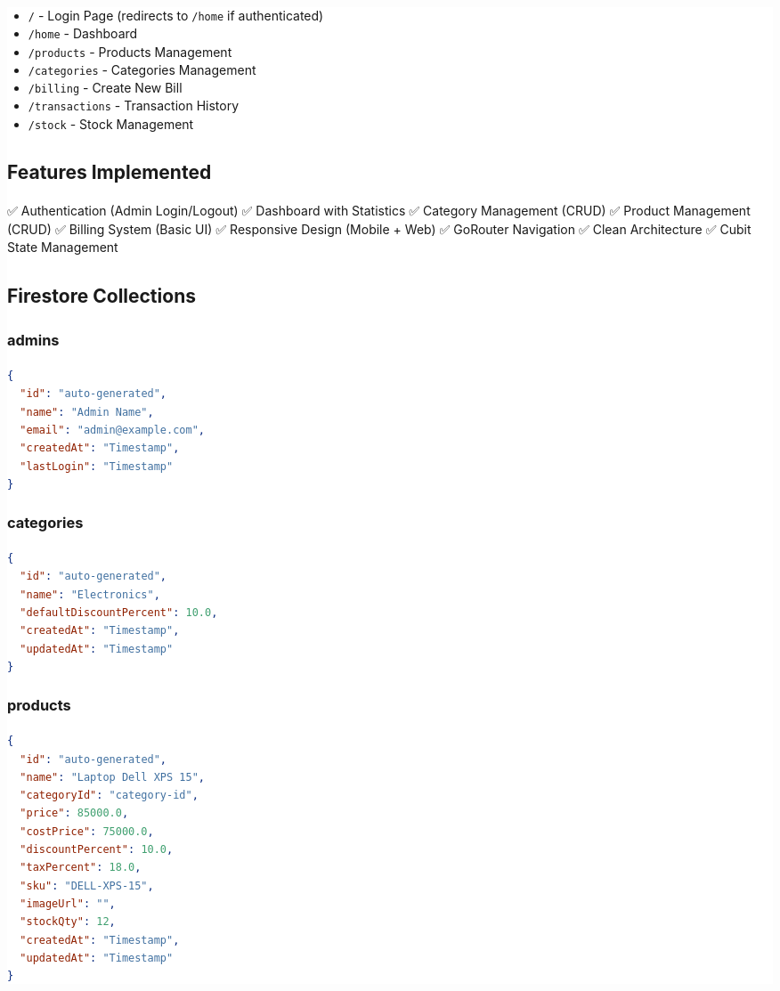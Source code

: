 - `/` - Login Page (redirects to `/home` if authenticated)
- `/home` - Dashboard
- `/products` - Products Management
- `/categories` - Categories Management
- `/billing` - Create New Bill
- `/transactions` - Transaction History
- `/stock` - Stock Management

## Features Implemented

✅ Authentication (Admin Login/Logout)
✅ Dashboard with Statistics
✅ Category Management (CRUD)
✅ Product Management (CRUD)
✅ Billing System (Basic UI)
✅ Responsive Design (Mobile + Web)
✅ GoRouter Navigation
✅ Clean Architecture
✅ Cubit State Management

## Firestore Collections

### admins
```json
{
  "id": "auto-generated",
  "name": "Admin Name",
  "email": "admin@example.com",
  "createdAt": "Timestamp",
  "lastLogin": "Timestamp"
}
```

### categories
```json
{
  "id": "auto-generated",
  "name": "Electronics",
  "defaultDiscountPercent": 10.0,
  "createdAt": "Timestamp",
  "updatedAt": "Timestamp"
}
```

### products
```json
{
  "id": "auto-generated",
  "name": "Laptop Dell XPS 15",
  "categoryId": "category-id",
  "price": 85000.0,
  "costPrice": 75000.0,
  "discountPercent": 10.0,
  "taxPercent": 18.0,
  "sku": "DELL-XPS-15",
  "imageUrl": "",
  "stockQty": 12,
  "createdAt": "Timestamp",
  "updatedAt": "Timestamp"
}
```
